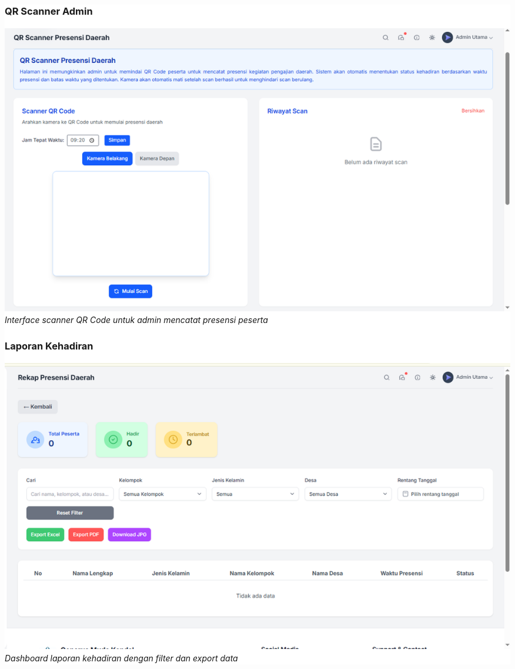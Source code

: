 ### QR Scanner Admin
![QR Scanner](images/qr-scanner.png)
*Interface scanner QR Code untuk admin mencatat presensi peserta*

### Laporan Kehadiran
![Rekap Presensi](images/rekap-presensi.png)
*Dashboard laporan kehadiran dengan filter dan export data*
